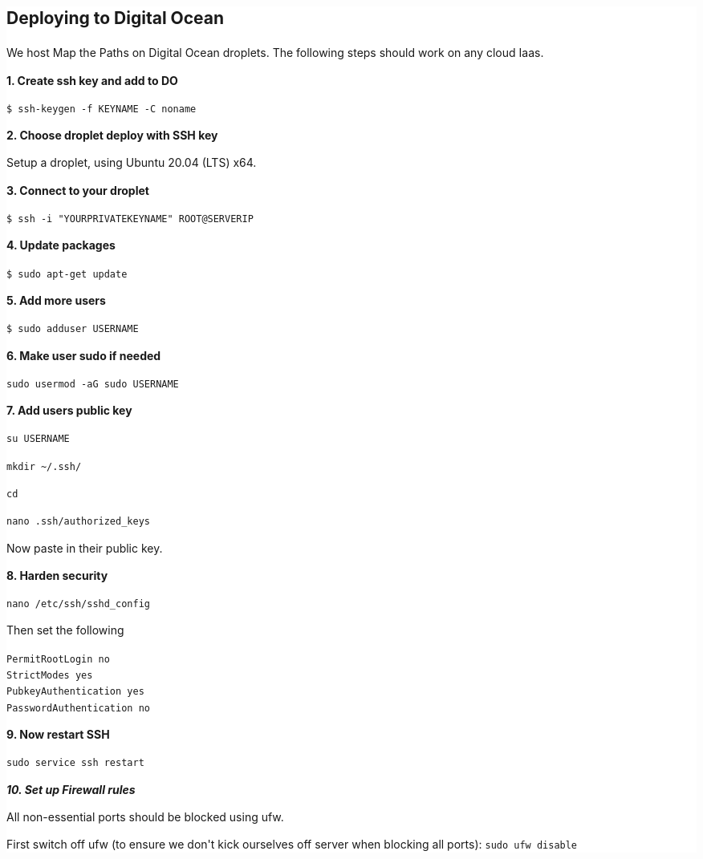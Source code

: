 ## Deploying to Digital Ocean

We host Map the Paths on Digital Ocean droplets. The following steps should work on any cloud Iaas.

**1. Create ssh key and add to DO**

`$ ssh-keygen -f KEYNAME -C noname`

**2. Choose droplet deploy with SSH key**

Setup a droplet, using Ubuntu 20.04 \(LTS\) x64.

**3. Connect to your droplet**

`$ ssh -i "YOURPRIVATEKEYNAME" ROOT@SERVERIP`

**4. Update packages**

`$ sudo apt-get update`

**5. Add more users**

`$ sudo adduser USERNAME`

**6. Make user sudo if needed**

`sudo usermod -aG sudo USERNAME`

**7. Add users public key**

`su USERNAME`

`mkdir ~/.ssh/`

`cd`

`nano .ssh/authorized_keys`

Now paste in their public key.

**8. Harden security**

`nano /etc/ssh/sshd_config`

Then set the following

```text
PermitRootLogin no
StrictModes yes
PubkeyAuthentication yes
PasswordAuthentication no
```

**9. Now restart SSH**

`sudo service ssh restart`

_**10. Set up Firewall rules**_

All non-essential ports should be blocked using ufw.

First switch off ufw \(to ensure we don't kick ourselves off server when blocking all ports\): `sudo ufw disable`

